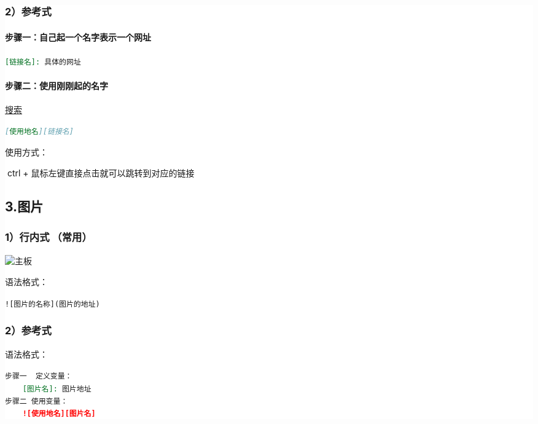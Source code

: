 ### 2）参考式

#### 步骤一：自己起一个名字表示一个网址

[链接一]: http://www.baidu.com

```markdown
[链接名]: 具体的网址
```

#### 步骤二：使用刚刚起的名字

[搜索][链接一]

```markdown
[使用地名][链接名]
```

使用方式：

​	ctrl + 鼠标左键直接点击就可以跳转到对应的链接

## 3.图片

### 1）行内式 （常用）

![主板](C:\Users\moon\Desktop\111.png)

语法格式：

```
![图片的名称](图片的地址)
```



### 2）参考式

语法格式：

```markdown
步骤一  定义变量：
	[图片名]: 图片地址
步骤二 使用变量：
	![使用地名][图片名]
```













